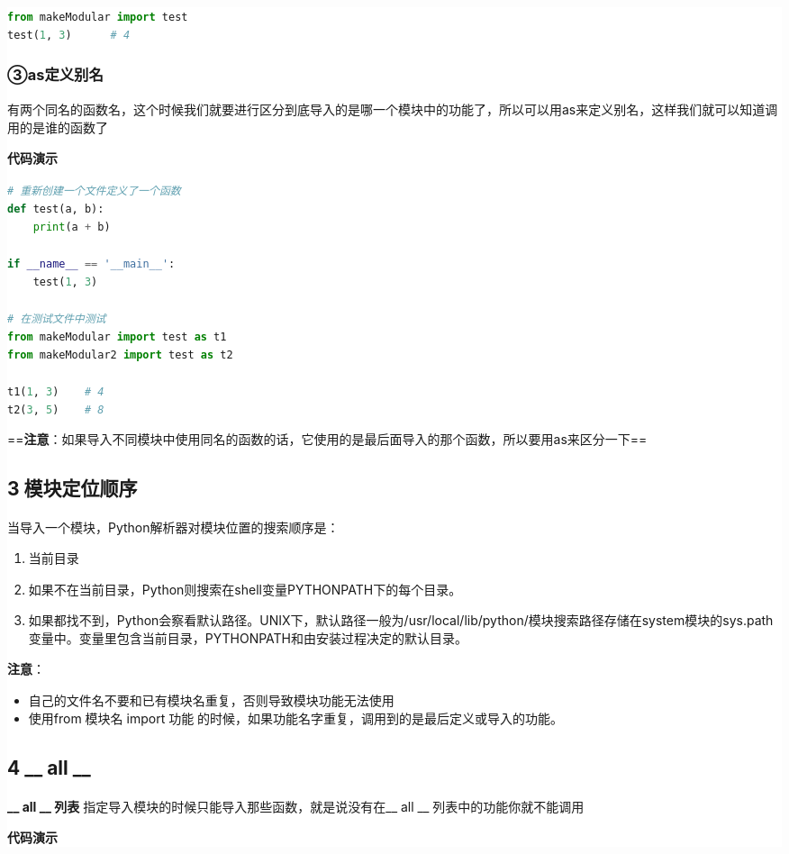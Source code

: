 ```python
from makeModular import test
test(1, 3)      # 4
```



### ③as定义别名

有两个同名的函数名，这个时候我们就要进行区分到底导入的是哪一个模块中的功能了，所以可以用as来定义别名，这样我们就可以知道调用的是谁的函数了

**代码演示**

```python
# 重新创建一个文件定义了一个函数
def test(a, b):
    print(a + b)

if __name__ == '__main__':
    test(1, 3)
    
# 在测试文件中测试
from makeModular import test as t1
from makeModular2 import test as t2

t1(1, 3)    # 4
t2(3, 5)    # 8
```

==**注意**：如果导入不同模块中使用同名的函数的话，它使用的是最后面导入的那个函数，所以要用as来区分一下==





## 3	模块定位顺序

当导入一个模块，Python解析器对模块位置的搜索顺序是：

1.   当前目录

2.   如果不在当前目录，Python则搜索在shell变量PYTHONPATH下的每个目录。

3.   如果都找不到，Python会察看默认路径。UNIX下，默认路径一般为/usr/local/lib/python/模块搜索路径存储在system模块的sys.path变量中。变量里包含当前目录，PYTHONPATH和由安装过程决定的默认目录。

**注意**：

-   自己的文件名不要和已有模块名重复，否则导致模块功能无法使用
-   使用from 模块名 import 功能 的时候，如果功能名字重复，调用到的是最后定义或导入的功能。





## 4	__ all __

**__ all __ 列表** 指定导入模块的时候只能导入那些函数，就是说没有在__ all __ 列表中的功能你就不能调用

**代码演示**
